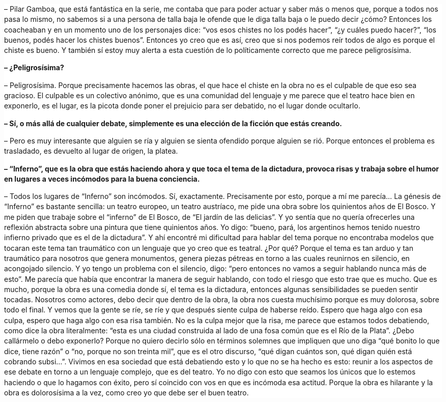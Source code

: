 
– Pilar Gamboa, que está fantástica en la serie, me contaba que para poder actuar y saber más o menos que, porque a todos nos pasa lo mismo, no sabemos si a una persona de talla baja le ofende que le diga talla baja o le puedo decir ¿cómo? Entonces los coacheaban y en un momento uno de los personajes dice: “vos esos chistes no los podés hacer”, “¿y cuáles puedo hacer?”, “los buenos, podés hacer los chistes buenos”. Entonces yo creo que es así, creo que si nos podemos reír todos de algo es porque el chiste es bueno. Y también sí estoy muy alerta a esta cuestión de lo políticamente correcto que me parece peligrosísima.




**– ¿Peligrosísima?**




– Peligrosísima. Porque precisamente hacemos las obras, el que hace el chiste en la obra no es el culpable de que eso sea gracioso. El culpable es un colectivo anónimo, que es una comunidad del lenguaje y me parece que el teatro hace bien en exponerlo, es el lugar, es la picota donde poner el prejuicio para ser debatido, no el lugar donde ocultarlo.




**– Sí, o más allá de cualquier debate, simplemente es una elección de la ficción que estás creando.**




– Pero es muy interesante que alguien se ría y alguien se sienta ofendido porque alguien se rió. Porque entonces el problema es trasladado, es devuelto al lugar de origen, la platea.




**– “Inferno”, que es la obra que estás haciendo ahora y que toca el tema de la dictadura, provoca risas y trabaja sobre el humor en lugares a veces incómodos para la buena conciencia.**




– Todos los lugares de “Inferno” son incómodos. Sí, exactamente. Precisamente por esto, porque a mí me parecía… La génesis de “Inferno” es bastante sencilla: un teatro europeo, un teatro austríaco, me pide una obra sobre los quinientos años de El Bosco. Y me piden que trabaje sobre el “inferno” de El Bosco, de “El jardín de las delicias”. Y yo sentía que no quería ofrecerles una reflexión abstracta sobre una pintura que tiene quinientos años. Yo digo: “bueno, pará, los argentinos hemos tenido nuestro infierno privado que es el de la dictadura”. Y ahí encontré mi dificultad para hablar del tema porque no encontraba modelos que tocaran este tema tan traumático con un lenguaje que yo creo que es teatral. ¿Por qué? Porque el tema es tan arduo y tan traumático para nosotros que genera monumentos, genera piezas pétreas en torno a las cuales reunirnos en silencio, en acongojado silencio. Y yo tengo un problema con el silencio, digo: “pero entonces no vamos a seguir hablando nunca más de esto”. Me parecía que había que encontrar la manera de seguir hablando, con todo el riesgo que esto trae que es mucho. Que es mucho, porque la obra es una comedia donde sí, el tema es la dictadura, entonces algunas sensibilidades se pueden sentir tocadas. Nosotros como actores, debo decir que dentro de la obra, la obra nos cuesta muchísimo porque es muy dolorosa, sobre todo el final. Y vemos que la gente se ríe, se ríe y que después siente culpa de haberse reído. Espero que haga algo con esa culpa, espero que haga algo con esa risa también. No es la culpa mejor que la risa, me parece que estamos todos debatiendo, como dice la obra literalmente: “esta es una ciudad construida al lado de una fosa común que es el Río de la Plata”. ¿Debo callármelo o debo exponerlo? Porque no quiero decirlo sólo en términos solemnes que impliquen que uno diga “qué bonito lo que dice, tiene razón” o “no, porque no son treinta mil”, que es el otro discurso, “qué digan cuántos son, qué digan quién está cobrando subsi…”. Vivimos en esa sociedad que está debatiendo esto y lo que no se ha hecho es esto: reunir a los aspectos de ese debate en torno a un lenguaje complejo, que es del teatro. Yo no digo con esto que seamos los únicos que lo estemos haciendo o que lo hagamos con éxito, pero sí coincido con vos en que es incómoda esa actitud. Porque la obra es hilarante y la obra es dolorosísima a la vez, como creo yo que debe ser el buen teatro.
